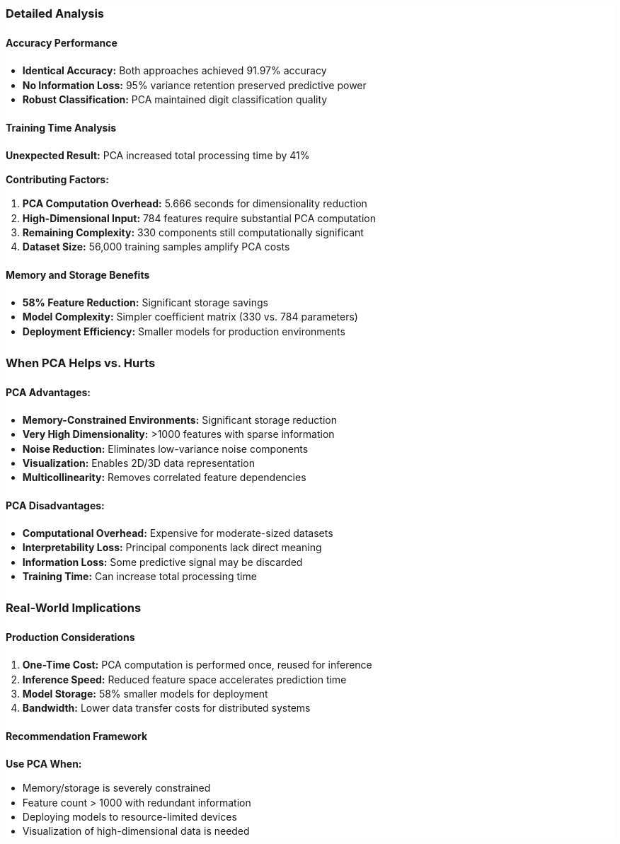 ### Detailed Analysis

#### Accuracy Performance
- **Identical Accuracy:** Both approaches achieved 91.97% accuracy
- **No Information Loss:** 95% variance retention preserved predictive power
- **Robust Classification:** PCA maintained digit classification quality

#### Training Time Analysis
**Unexpected Result:** PCA increased total processing time by 41%

**Contributing Factors:**
1. **PCA Computation Overhead:** 5.666 seconds for dimensionality reduction
2. **High-Dimensional Input:** 784 features require substantial PCA computation
3. **Remaining Complexity:** 330 components still computationally significant
4. **Dataset Size:** 56,000 training samples amplify PCA costs

#### Memory and Storage Benefits
- **58% Feature Reduction:** Significant storage savings
- **Model Complexity:** Simpler coefficient matrix (330 vs. 784 parameters)
- **Deployment Efficiency:** Smaller models for production environments

### When PCA Helps vs. Hurts

#### PCA Advantages:
- **Memory-Constrained Environments:** Significant storage reduction
- **Very High Dimensionality:** >1000 features with sparse information
- **Noise Reduction:** Eliminates low-variance noise components
- **Visualization:** Enables 2D/3D data representation
- **Multicollinearity:** Removes correlated feature dependencies

#### PCA Disadvantages:
- **Computational Overhead:** Expensive for moderate-sized datasets
- **Interpretability Loss:** Principal components lack direct meaning
- **Information Loss:** Some predictive signal may be discarded
- **Training Time:** Can increase total processing time

### Real-World Implications

#### Production Considerations
1. **One-Time Cost:** PCA computation is performed once, reused for inference
2. **Inference Speed:** Reduced feature space accelerates prediction time
3. **Model Storage:** 58% smaller models for deployment
4. **Bandwidth:** Lower data transfer costs for distributed systems

#### Recommendation Framework
**Use PCA When:**
- Memory/storage is severely constrained
- Feature count > 1000 with redundant information
- Deploying models to resource-limited devices
- Visualization of high-dimensional data is needed
